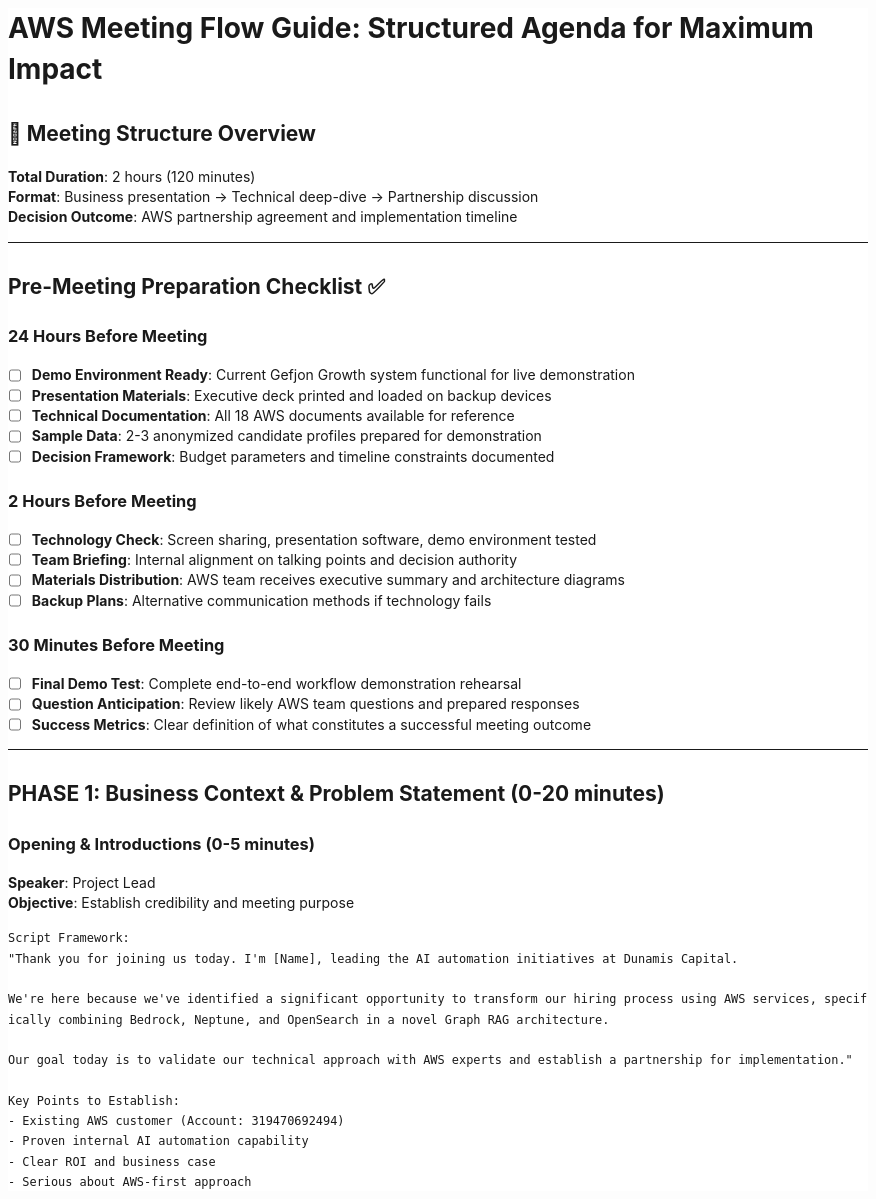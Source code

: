 # AWS Meeting Flow Guide: Structured Agenda for Maximum Impact

## 🎯 **Meeting Structure Overview**
**Total Duration**: 2 hours (120 minutes)  
**Format**: Business presentation → Technical deep-dive → Partnership discussion  
**Decision Outcome**: AWS partnership agreement and implementation timeline

---

## **Pre-Meeting Preparation Checklist** ✅

### **24 Hours Before Meeting**
- [ ] **Demo Environment Ready**: Current Gefjon Growth system functional for live demonstration
- [ ] **Presentation Materials**: Executive deck printed and loaded on backup devices
- [ ] **Technical Documentation**: All 18 AWS documents available for reference  
- [ ] **Sample Data**: 2-3 anonymized candidate profiles prepared for demonstration
- [ ] **Decision Framework**: Budget parameters and timeline constraints documented

### **2 Hours Before Meeting**
- [ ] **Technology Check**: Screen sharing, presentation software, demo environment tested
- [ ] **Team Briefing**: Internal alignment on talking points and decision authority
- [ ] **Materials Distribution**: AWS team receives executive summary and architecture diagrams
- [ ] **Backup Plans**: Alternative communication methods if technology fails

### **30 Minutes Before Meeting**
- [ ] **Final Demo Test**: Complete end-to-end workflow demonstration rehearsal
- [ ] **Question Anticipation**: Review likely AWS team questions and prepared responses
- [ ] **Success Metrics**: Clear definition of what constitutes a successful meeting outcome

---

## **PHASE 1: Business Context & Problem Statement (0-20 minutes)**

### **Opening & Introductions (0-5 minutes)**
**Speaker**: Project Lead  
**Objective**: Establish credibility and meeting purpose

```
Script Framework:
"Thank you for joining us today. I'm [Name], leading the AI automation initiatives at Dunamis Capital. 

We're here because we've identified a significant opportunity to transform our hiring process using AWS services, specifically combining Bedrock, Neptune, and OpenSearch in a novel Graph RAG architecture.

Our goal today is to validate our technical approach with AWS experts and establish a partnership for implementation."

Key Points to Establish:
- Existing AWS customer (Account: 319470692494)
- Proven internal AI automation capability  
- Clear ROI and business case
- Serious about AWS-first approach
```
